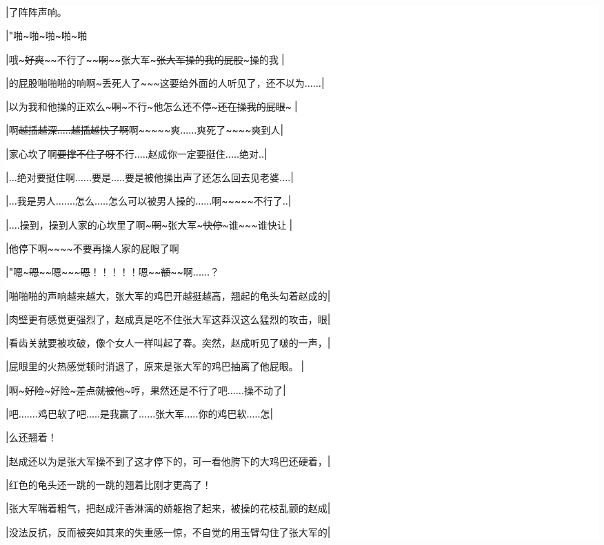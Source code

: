 |了阵阵声响。

|"啪~啪~啪~啪~啪

|哦~~~好爽~~~~不行了~~~~啊~~~~张大军~~~张大军操的我的屁股~~~操的我 |

|的屁股啪啪啪的响啊~丢死人了~~~这要给外面的人听见了，还不以为......|

|以为我和他操的正欢么~~~啊~~~不行~他怎么还不停~~~还在操我的屁眼~~~ |

|啊~~~~越插越深.....越插越快了啊~~~~啊~~~~~爽......爽死了~~~~爽到人|

|家心坎了啊~~~~要撑不住了呀~~~~不行.....赵成你一定要挺住.....绝对..|

|...绝对要挺住啊......要是.....要是被他操出声了还怎么回去见老婆....|

|...我是男人.......怎么.....怎么可以被男人操的......啊~~~~~不行了..|

|....操到，操到人家的心坎里了啊~~~啊~~~张大军~~~快停~~~谁~~~谁快让 |

|他停下啊~~~~不要再操人家的屁眼了啊

|"嗯~~~嗯~~~~嗯~~~~~嗯~~！！！！！嗯~~~~额~~~~啊......？

|啪啪啪的声响越来越大，张大军的鸡巴开越挺越高，翘起的龟头勾着赵成的|

|肉壁更有感觉更强烈了，赵成真是吃不住张大军这莽汉这么猛烈的攻击，眼|

|看齿关就要被攻破，像个女人一样叫起了春。突然，赵成听见了啵的一声，|

|屁眼里的火热感觉顿时消退了，原来是张大军的鸡巴抽离了他屁眼。 |

|啊~~~好险~~~好险~~~差点就被他~~~哼，果然还是不行了吧......操不动了|

|吧.......鸡巴软了吧.....是我赢了......张大军.....你的鸡巴软.....怎|

|么还翘着！

|赵成还以为是张大军操不到了这才停下的，可一看他胯下的大鸡巴还硬着，|

|红色的龟头还一跳的一跳的翘着比刚才更高了！

|张大军喘着粗气，把赵成汗香淋漓的娇躯抱了起来，被操的花枝乱颤的赵成|

|没法反抗，反而被突如其来的失重感一惊，不自觉的用玉臂勾住了张大军的|
